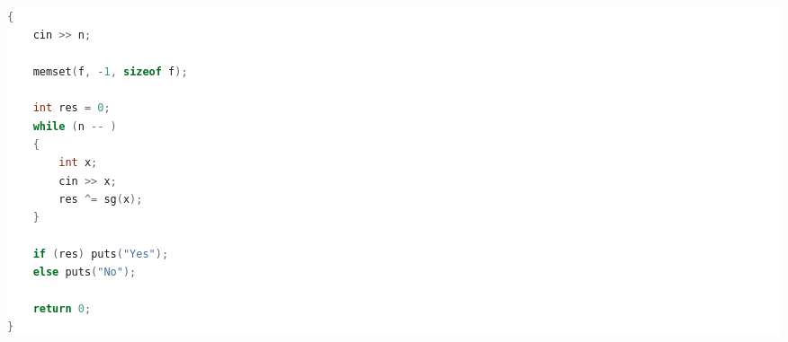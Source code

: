 ```cpp
{
    cin >> n;

    memset(f, -1, sizeof f);

    int res = 0;
    while (n -- )
    {
        int x;
        cin >> x;
        res ^= sg(x);
    }

    if (res) puts("Yes");
    else puts("No");

    return 0;
}
```







